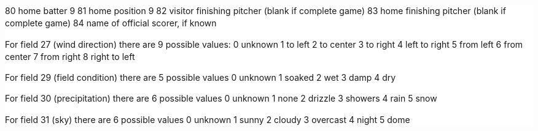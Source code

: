 80   home batter 9
81   home position 9
82   visitor finishing pitcher (blank if complete game)
83   home finishing pitcher (blank if complete game)
84   name of official scorer, if known

For field 27 (wind direction) there are 9 possible values:
0    unknown
1    to left
2    to center
3    to right
4    left to right
5    from left
6    from center
7    from right
8    right to left

For field 29 (field condition) there are 5 possible values
0    unknown
1    soaked
2    wet
3    damp
4    dry

For field 30 (precipitation) there are 6 possible values
0    unknown
1    none
2    drizzle
3    showers
4    rain
5    snow

For field 31 (sky) there are 6 possible values
0    unknown
1    sunny
2    cloudy
3    overcast
4    night
5    dome